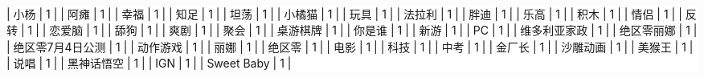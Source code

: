 | 小杨 | 1 |
| 阿瘫 | 1 |
| 幸福 | 1 |
| 知足 | 1 |
| 坦荡 | 1 |
| 小橘猫 | 1 |
| 玩具 | 1 |
| 法拉利 | 1 |
| 胖迪 | 1 |
| 乐高 | 1 |
| 积木 | 1 |
| 情侣 | 1 |
| 反转 | 1 |
| 恋爱脑 | 1 |
| 舔狗 | 1 |
| 爽剧 | 1 |
| 聚会 | 1 |
| 桌游棋牌 | 1 |
| 你是谁 | 1 |
| 新游 | 1 |
| PC | 1 |
| 维多利亚家政 | 1 |
| 绝区零丽娜 | 1 |
| 绝区零7月4日公测 | 1 |
| 动作游戏 | 1 |
| 丽娜 | 1 |
| 绝区零 | 1 |
| 电影 | 1 |
| 科技 | 1 |
| 中考 | 1 |
| 金厂长 | 1 |
| 沙雕动画 | 1 |
| 美猴王 | 1 |
| 说唱 | 1 |
| 黑神话悟空 | 1 |
| IGN | 1 |
| Sweet Baby | 1 |